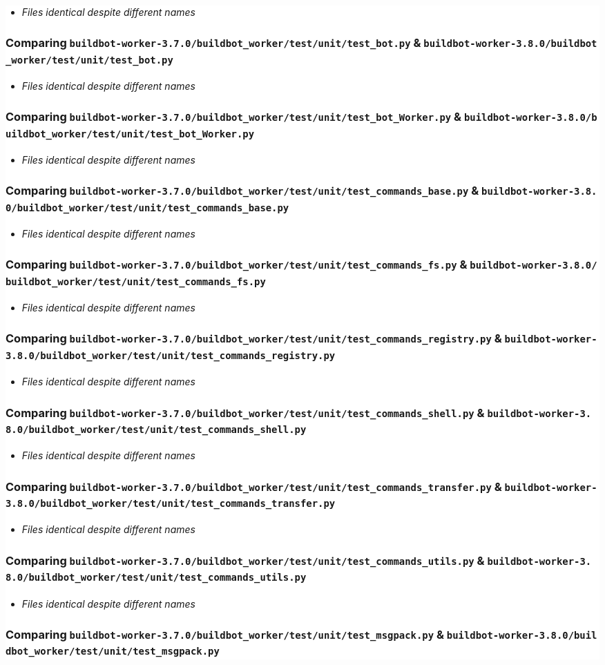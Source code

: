  * *Files identical despite different names*

### Comparing `buildbot-worker-3.7.0/buildbot_worker/test/unit/test_bot.py` & `buildbot-worker-3.8.0/buildbot_worker/test/unit/test_bot.py`

 * *Files identical despite different names*

### Comparing `buildbot-worker-3.7.0/buildbot_worker/test/unit/test_bot_Worker.py` & `buildbot-worker-3.8.0/buildbot_worker/test/unit/test_bot_Worker.py`

 * *Files identical despite different names*

### Comparing `buildbot-worker-3.7.0/buildbot_worker/test/unit/test_commands_base.py` & `buildbot-worker-3.8.0/buildbot_worker/test/unit/test_commands_base.py`

 * *Files identical despite different names*

### Comparing `buildbot-worker-3.7.0/buildbot_worker/test/unit/test_commands_fs.py` & `buildbot-worker-3.8.0/buildbot_worker/test/unit/test_commands_fs.py`

 * *Files identical despite different names*

### Comparing `buildbot-worker-3.7.0/buildbot_worker/test/unit/test_commands_registry.py` & `buildbot-worker-3.8.0/buildbot_worker/test/unit/test_commands_registry.py`

 * *Files identical despite different names*

### Comparing `buildbot-worker-3.7.0/buildbot_worker/test/unit/test_commands_shell.py` & `buildbot-worker-3.8.0/buildbot_worker/test/unit/test_commands_shell.py`

 * *Files identical despite different names*

### Comparing `buildbot-worker-3.7.0/buildbot_worker/test/unit/test_commands_transfer.py` & `buildbot-worker-3.8.0/buildbot_worker/test/unit/test_commands_transfer.py`

 * *Files identical despite different names*

### Comparing `buildbot-worker-3.7.0/buildbot_worker/test/unit/test_commands_utils.py` & `buildbot-worker-3.8.0/buildbot_worker/test/unit/test_commands_utils.py`

 * *Files identical despite different names*

### Comparing `buildbot-worker-3.7.0/buildbot_worker/test/unit/test_msgpack.py` & `buildbot-worker-3.8.0/buildbot_worker/test/unit/test_msgpack.py`
